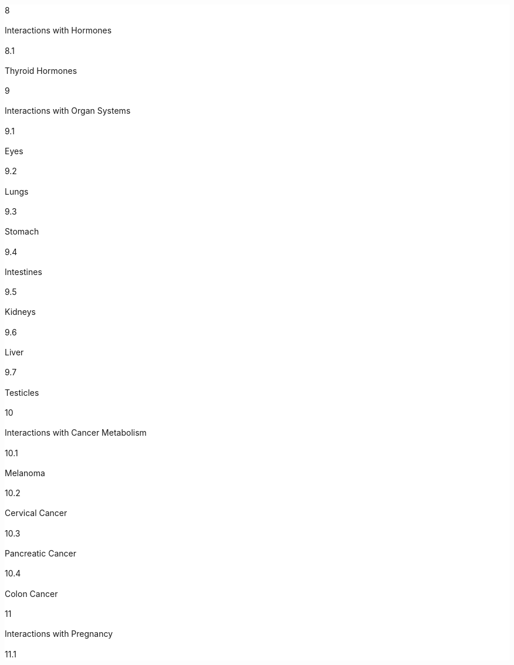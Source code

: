 8

Interactions with Hormones

8.1

Thyroid Hormones

9

Interactions with Organ Systems

9.1

Eyes

9.2

Lungs

9.3

Stomach

9.4

Intestines

9.5

Kidneys

9.6

Liver

9.7

Testicles

10

Interactions with Cancer Metabolism

10.1

Melanoma

10.2

Cervical Cancer

10.3

Pancreatic Cancer

10.4

Colon Cancer

11

Interactions with Pregnancy

11.1
